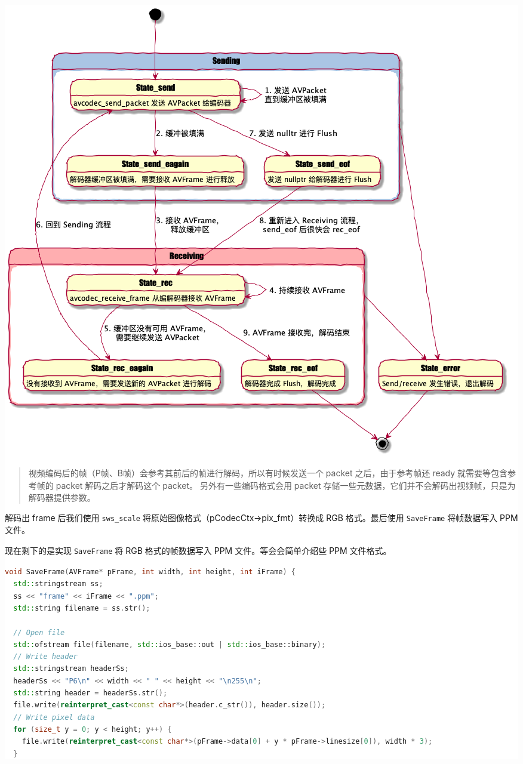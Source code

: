 ![Send/Receive State](../img/../../img/audiovisual/send_receive_state_machine.png)

> 视频编码后的帧（P帧、B帧）会参考其前后的帧进行解码，所以有时候发送一个 packet 之后，由于参考帧还 ready 就需要等包含参考帧的 packet 解码之后才解码这个 packet。
> 另外有一些编码格式会用 packet 存储一些元数据，它们并不会解码出视频帧，只是为解码器提供参数。

解码出 frame 后我们使用 `sws_scale` 将原始图像格式（pCodecCtx->pix_fmt）转换成 RGB 格式。最后使用 `SaveFrame` 将帧数据写入 PPM 文件。

现在剩下的是实现 `SaveFrame` 将 RGB 格式的帧数据写入 PPM 文件。等会会简单介绍些 PPM 文件格式。

```c++
void SaveFrame(AVFrame* pFrame, int width, int height, int iFrame) {
  std::stringstream ss;
  ss << "frame" << iFrame << ".ppm";
  std::string filename = ss.str();

  // Open file
  std::ofstream file(filename, std::ios_base::out | std::ios_base::binary);
  // Write header
  std::stringstream headerSs;
  headerSs << "P6\n" << width << " " << height << "\n255\n";
  std::string header = headerSs.str();
  file.write(reinterpret_cast<const char*>(header.c_str()), header.size());
  // Write pixel data
  for (size_t y = 0; y < height; y++) {
    file.write(reinterpret_cast<const char*>(pFrame->data[0] + y * pFrame->linesize[0]), width * 3);
  }
```